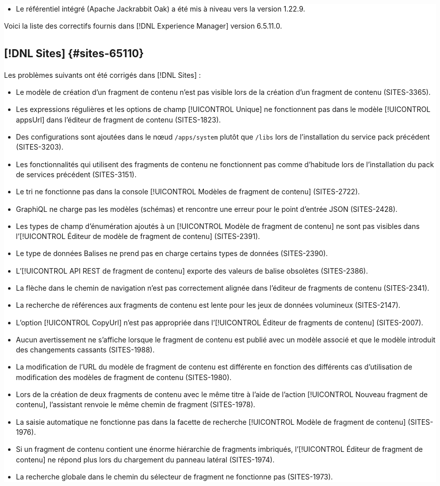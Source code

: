 * Le référentiel intégré (Apache Jackrabbit Oak) a été mis à niveau vers la version 1.22.9.

Voici la liste des correctifs fournis dans [!DNL Experience Manager] version 6.5.11.0.

## [!DNL Sites] {#sites-65110}

Les problèmes suivants ont été corrigés dans [!DNL Sites] :

* Le modèle de création d’un fragment de contenu n’est pas visible lors de la création d’un fragment de contenu (SITES-3365).

* Les expressions régulières et les options de champ [!UICONTROL Unique] ne fonctionnent pas dans le modèle [!UICONTROL appsUrl] dans l’éditeur de fragment de contenu (SITES-1823).

* Des configurations sont ajoutées dans le nœud `/apps/system` plutôt que `/libs` lors de l’installation du service pack précédent (SITES-3203).

* Les fonctionnalités qui utilisent des fragments de contenu ne fonctionnent pas comme d’habitude lors de l’installation du pack de services précédent (SITES-3151).

* Le tri ne fonctionne pas dans la console [!UICONTROL Modèles de fragment de contenu] (SITES-2722).

* GraphiQL ne charge pas les modèles (schémas) et rencontre une erreur pour le point d’entrée JSON (SITES-2428).

* Les types de champ d’énumération ajoutés à un [!UICONTROL Modèle de fragment de contenu] ne sont pas visibles dans l’[!UICONTROL Éditeur de modèle de fragment de contenu] (SITES-2391).

* Le type de données Balises ne prend pas en charge certains types de données (SITES-2390).

* L’[!UICONTROL API REST de fragment de contenu] exporte des valeurs de balise obsolètes (SITES-2386).

* La flèche dans le chemin de navigation n’est pas correctement alignée dans l’éditeur de fragments de contenu (SITES-2341).

* La recherche de références aux fragments de contenu est lente pour les jeux de données volumineux (SITES-2147).

* L’option [!UICONTROL CopyUrl] n’est pas appropriée dans l’[!UICONTROL Éditeur de fragments de contenu] (SITES-2007).

* Aucun avertissement ne s’affiche lorsque le fragment de contenu est publié avec un modèle associé et que le modèle introduit des changements cassants (SITES-1988).

* La modification de l’URL du modèle de fragment de contenu est différente en fonction des différents cas d’utilisation de modification des modèles de fragment de contenu (SITES-1980).

* Lors de la création de deux fragments de contenu avec le même titre à l’aide de l’action [!UICONTROL Nouveau fragment de contenu], l’assistant renvoie le même chemin de fragment (SITES-1978).

* La saisie automatique ne fonctionne pas dans la facette de recherche [!UICONTROL Modèle de fragment de contenu] (SITES-1976).

* Si un fragment de contenu contient une énorme hiérarchie de fragments imbriqués, l’[!UICONTROL Éditeur de fragment de contenu] ne répond plus lors du chargement du panneau latéral (SITES-1974).

* La recherche globale dans le chemin du sélecteur de fragment ne fonctionne pas (SITES-1973).
